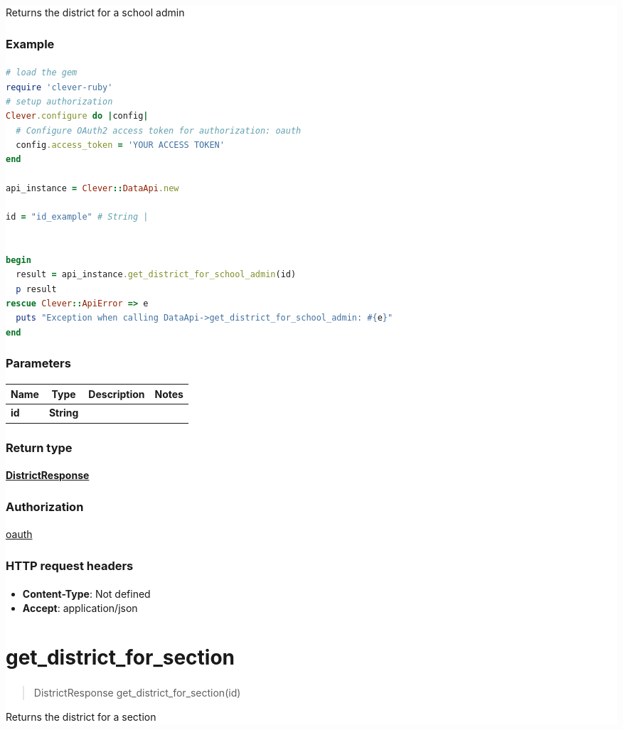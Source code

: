 

Returns the district for a school admin

### Example
```ruby
# load the gem
require 'clever-ruby'
# setup authorization
Clever.configure do |config|
  # Configure OAuth2 access token for authorization: oauth
  config.access_token = 'YOUR ACCESS TOKEN'
end

api_instance = Clever::DataApi.new

id = "id_example" # String | 


begin
  result = api_instance.get_district_for_school_admin(id)
  p result
rescue Clever::ApiError => e
  puts "Exception when calling DataApi->get_district_for_school_admin: #{e}"
end
```

### Parameters

Name | Type | Description  | Notes
------------- | ------------- | ------------- | -------------
 **id** | **String**|  | 

### Return type

[**DistrictResponse**](DistrictResponse.md)

### Authorization

[oauth](../README.md#oauth)

### HTTP request headers

 - **Content-Type**: Not defined
 - **Accept**: application/json



# **get_district_for_section**
> DistrictResponse get_district_for_section(id)



Returns the district for a section
